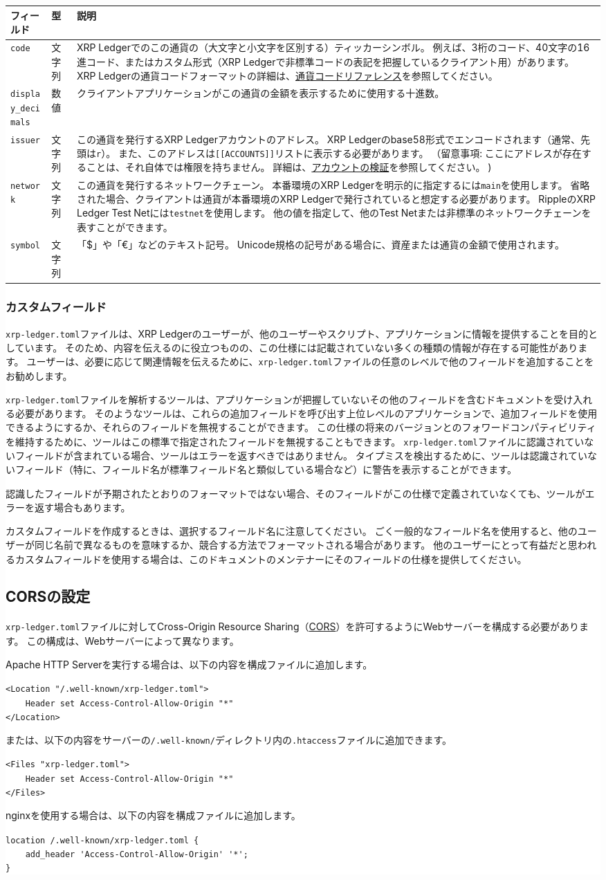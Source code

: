 | フィールド              | 型   | 説明                                                                                                                                                                                                               |
|:------------------ |:--- |:---------------------------------------------------------------------------------------------------------------------------------------------------------------------------------------------------------------- |
| `code`             | 文字列 | XRP Ledgerでのこの通貨の（大文字と小文字を区別する）ティッカーシンボル。 例えば、3桁のコード、40文字の16進コード、またはカスタム形式（XRP Ledgerで非標準コードの表記を把握しているクライアント用）があります。 XRP Ledgerの通貨コードフォーマットの詳細は、[通貨コードリファレンス](currency-formats.html#通貨コード)を参照してください。             |
| `display_decimals` | 数値  | クライアントアプリケーションがこの通貨の金額を表示するために使用する十進数。                                                                                                                                                                           |
| `issuer`           | 文字列 | この通貨を発行するXRP Ledgerアカウントのアドレス。 XRP Ledgerのbase58形式でエンコードされます（通常、先頭は`r`）。 また、このアドレスは`[[ACCOUNTS]]`リストに表示する必要があります。 （留意事項: ここにアドレスが存在することは、それ自体では権限を持ちません。 詳細は、[アカウントの検証](#アカウント検証)を参照してください。 )                    |
| `network`          | 文字列 | この通貨を発行するネットワークチェーン。 本番環境のXRP Ledgerを明示的に指定するには`main`を使用します。 省略された場合、クライアントは通貨が本番環境のXRP Ledgerで発行されていると想定する必要があります。 RippleのXRP Ledger Test Netには`testnet`を使用します。 他の値を指定して、他のTest Netまたは非標準のネットワークチェーンを表すことができます。 |
| `symbol`           | 文字列 | 「$」や「€」などのテキスト記号。 Unicode規格の記号がある場合に、資産または通貨の金額で使用されます。                                                                                                                                                          |


### カスタムフィールド

`xrp-ledger.toml`ファイルは、XRP Ledgerのユーザーが、他のユーザーやスクリプト、アプリケーションに情報を提供することを目的としています。 そのため、内容を伝えるのに役立つものの、この仕様には記載されていない多くの種類の情報が存在する可能性があります。 ユーザーは、必要に応じて関連情報を伝えるために、`xrp-ledger.toml`ファイルの任意のレベルで他のフィールドを追加することをお勧めします。

`xrp-ledger.toml`ファイルを解析するツールは、アプリケーションが把握していないその他のフィールドを含むドキュメントを受け入れる必要があります。 そのようなツールは、これらの追加フィールドを呼び出す上位レベルのアプリケーションで、追加フィールドを使用できるようにするか、それらのフィールドを無視することができます。 この仕様の将来のバージョンとのフォワードコンパティビリティを維持するために、ツールはこの標準で指定されたフィールドを無視することもできます。 `xrp-ledger.toml`ファイルに認識されていないフィールドが含まれている場合、ツールはエラーを返すべきではありません。 タイプミスを検出するために、ツールは認識されていないフィールド（特に、フィールド名が標準フィールド名と類似している場合など）に警告を表示することができます。

認識したフィールドが予期されたとおりのフォーマットではない場合、そのフィールドがこの仕様で定義されていなくても、ツールがエラーを返す場合もあります。

カスタムフィールドを作成するときは、選択するフィールド名に注意してください。 ごく一般的なフィールド名を使用すると、他のユーザーが同じ名前で異なるものを意味するか、競合する方法でフォーマットされる場合があります。 他のユーザーにとって有益だと思われるカスタムフィールドを使用する場合は、このドキュメントのメンテナーにそのフィールドの仕様を提供してください。 


## CORSの設定

`xrp-ledger.toml`ファイルに対してCross-Origin Resource Sharing（[CORS][]）を許可するようにWebサーバーを構成する必要があります。 この構成は、Webサーバーによって異なります。

Apache HTTP Serverを実行する場合は、以下の内容を構成ファイルに追加します。

```
<Location "/.well-known/xrp-ledger.toml">
    Header set Access-Control-Allow-Origin "*"
</Location>
```

または、以下の内容をサーバーの`/.well-known/`ディレクトリ内の`.htaccess`ファイルに追加できます。

```
<Files "xrp-ledger.toml">
    Header set Access-Control-Allow-Origin "*"
</Files>
```


nginxを使用する場合は、以下の内容を構成ファイルに追加します。

```
location /.well-known/xrp-ledger.toml {
    add_header 'Access-Control-Allow-Origin' '*';
}
```


[CORS]: https://developer.mozilla.org/en-US/docs/Web/HTTP/CORS